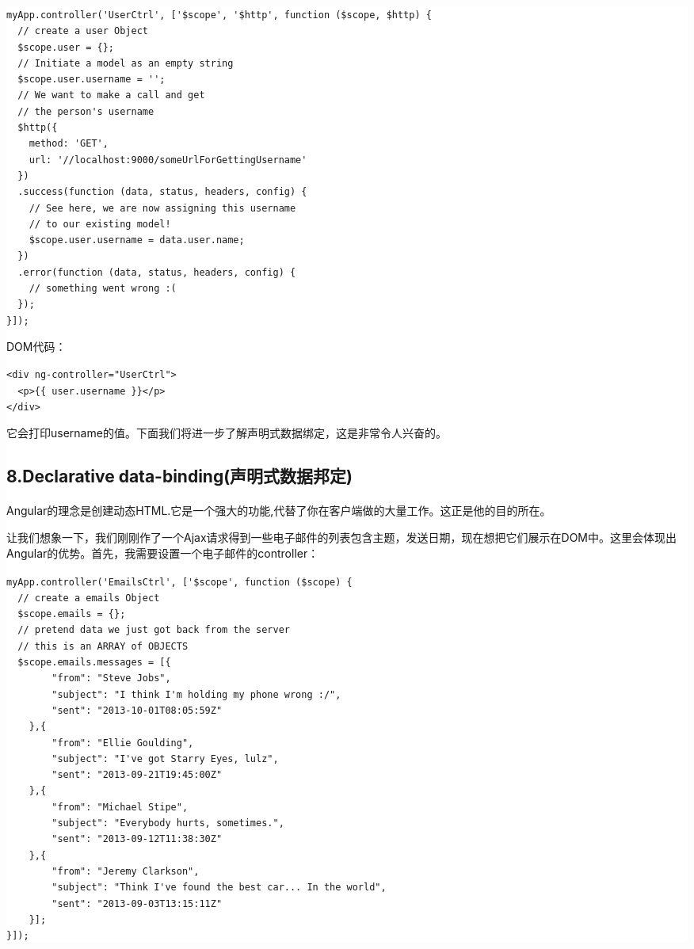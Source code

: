 	myApp.controller('UserCtrl', ['$scope', '$http', function ($scope, $http) {
	  // create a user Object
	  $scope.user = {};
	  // Initiate a model as an empty string
	  $scope.user.username = '';
	  // We want to make a call and get
	  // the person's username
	  $http({
		method: 'GET',
		url: '//localhost:9000/someUrlForGettingUsername'
	  })
	  .success(function (data, status, headers, config) {
		// See here, we are now assigning this username
		// to our existing model!
		$scope.user.username = data.user.name;
	  })
	  .error(function (data, status, headers, config) {
		// something went wrong :(
	  });
	}]);

DOM代码：

	<div ng-controller="UserCtrl">
	  <p>{{ user.username }}</p>
	</div>
	
它会打印username的值。下面我们将进一步了解声明式数据绑定，这是非常令人兴奋的。

## 8.Declarative data-binding(声明式数据邦定)

Angular的理念是创建动态HTML.它是一个强大的功能,代替了你在客户端做的大量工作。这正是他的目的所在。

让我们想象一下，我们刚刚作了一个Ajax请求得到一些电子邮件的列表包含主题，发送日期，现在想把它们展示在DOM中。这里会体现出Angular的优势。首先，我需要设置一个电子邮件的controller：

	myApp.controller('EmailsCtrl', ['$scope', function ($scope) {
	  // create a emails Object
	  $scope.emails = {};
	  // pretend data we just got back from the server
	  // this is an ARRAY of OBJECTS
	  $scope.emails.messages = [{
		    "from": "Steve Jobs",
		    "subject": "I think I'm holding my phone wrong :/",
		    "sent": "2013-10-01T08:05:59Z"
		},{
		    "from": "Ellie Goulding",
		    "subject": "I've got Starry Eyes, lulz",
		    "sent": "2013-09-21T19:45:00Z"
		},{
		    "from": "Michael Stipe",
		    "subject": "Everybody hurts, sometimes.",
		    "sent": "2013-09-12T11:38:30Z"
		},{
		    "from": "Jeremy Clarkson",
		    "subject": "Think I've found the best car... In the world",
		    "sent": "2013-09-03T13:15:11Z"
		}];
	}]);
	